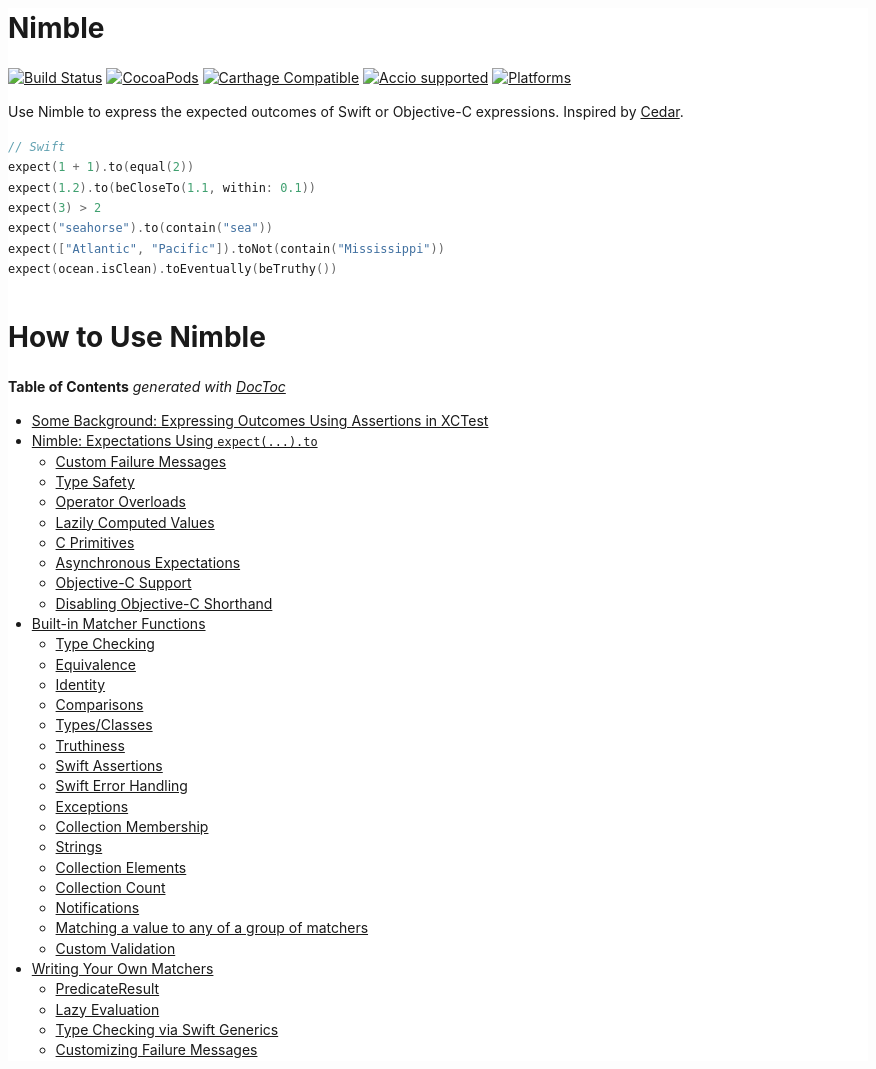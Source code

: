 # Nimble

[![Build Status](https://travis-ci.org/Quick/Nimble.svg?branch=master)](https://travis-ci.org/Quick/Nimble)
[![CocoaPods](https://img.shields.io/cocoapods/v/Nimble.svg)](https://cocoapods.org/pods/Nimble)
[![Carthage Compatible](https://img.shields.io/badge/Carthage-compatible-4BC51D.svg?style=flat)](https://github.com/Carthage/Carthage)
[![Accio supported](https://img.shields.io/badge/Accio-supported-0A7CF5.svg?style=flat)](https://github.com/JamitLabs/Accio)
[![Platforms](https://img.shields.io/cocoapods/p/Nimble.svg)](https://cocoapods.org/pods/Nimble)

Use Nimble to express the expected outcomes of Swift
or Objective-C expressions. Inspired by
[Cedar](https://github.com/pivotal/cedar).

```swift
// Swift
expect(1 + 1).to(equal(2))
expect(1.2).to(beCloseTo(1.1, within: 0.1))
expect(3) > 2
expect("seahorse").to(contain("sea"))
expect(["Atlantic", "Pacific"]).toNot(contain("Mississippi"))
expect(ocean.isClean).toEventually(beTruthy())
```

# How to Use Nimble



**Table of Contents**  *generated with [DocToc](https://github.com/thlorenz/doctoc)*

- [Some Background: Expressing Outcomes Using Assertions in XCTest](#some-background-expressing-outcomes-using-assertions-in-xctest)
- [Nimble: Expectations Using `expect(...).to`](#nimble-expectations-using-expectto)
  - [Custom Failure Messages](#custom-failure-messages)
  - [Type Safety](#type-safety)
  - [Operator Overloads](#operator-overloads)
  - [Lazily Computed Values](#lazily-computed-values)
  - [C Primitives](#c-primitives)
  - [Asynchronous Expectations](#asynchronous-expectations)
  - [Objective-C Support](#objective-c-support)
  - [Disabling Objective-C Shorthand](#disabling-objective-c-shorthand)
- [Built-in Matcher Functions](#built-in-matcher-functions)
  - [Type Checking](#type-checking)
  - [Equivalence](#equivalence)
  - [Identity](#identity)
  - [Comparisons](#comparisons)
  - [Types/Classes](#typesclasses)
  - [Truthiness](#truthiness)
  - [Swift Assertions](#swift-assertions)
  - [Swift Error Handling](#swift-error-handling)
  - [Exceptions](#exceptions)
  - [Collection Membership](#collection-membership)
  - [Strings](#strings)
  - [Collection Elements](#collection-elements)
  - [Collection Count](#collection-count)
  - [Notifications](#notifications)
  - [Matching a value to any of a group of matchers](#matching-a-value-to-any-of-a-group-of-matchers)
  - [Custom Validation](#custom-validation)
- [Writing Your Own Matchers](#writing-your-own-matchers)
  - [PredicateResult](#predicateresult)
  - [Lazy Evaluation](#lazy-evaluation)
  - [Type Checking via Swift Generics](#type-checking-via-swift-generics)
  - [Customizing Failure Messages](#customizing-failure-messages)